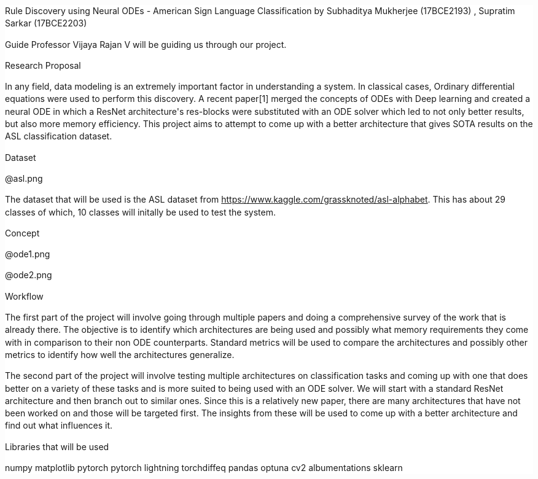 Rule Discovery using Neural ODEs - American Sign Language Classification
    by Subhaditya Mukherjee (17BCE2193) , Supratim Sarkar (17BCE2203)

Guide
    Professor Vijaya Rajan V will be guiding us through our project.

Research Proposal

In any field, data modeling is an extremely important factor in understanding a
system. In classical cases, Ordinary differential equations were used to perform
this discovery. A recent paper[1] merged the concepts of ODEs with Deep learning
and created a neural ODE in which a ResNet architecture's res-blocks were
substituted with an ODE solver which led to not only better results, but also
more memory efficiency. This project aims to attempt to come up with a better
architecture that gives SOTA results on the ASL classification dataset.

Dataset

@asl.png

The dataset that will be used is the ASL dataset from
https://www.kaggle.com/grassknoted/asl-alphabet.  This has about 29 classes of
which, 10 classes will initally be used to test the system.

Concept

@ode1.png

@ode2.png

Workflow

The first part of the project will involve going through multiple papers and
doing a comprehensive survey of the work that is already there. The objective is
to identify which architectures are being used and possibly what memory
requirements they come with in comparison to their non ODE counterparts.
Standard metrics will be used to compare the architectures and possibly other
metrics to identify how well the architectures generalize.

The second part of the project will involve testing multiple architectures on
classification tasks and coming up with one that does better on a variety of
these tasks and is more suited to being used with an ODE solver.  We will start
with a standard ResNet architecture and then branch out to similar ones. Since
this is a relatively new paper, there are many architectures that have not been
worked on and those will be targeted first. The insights from these will be used
to come up with a better architecture and find out what influences it. 

Libraries that will be used

numpy
matplotlib
pytorch
pytorch lightning
torchdiffeq
pandas
optuna
cv2
albumentations
sklearn
